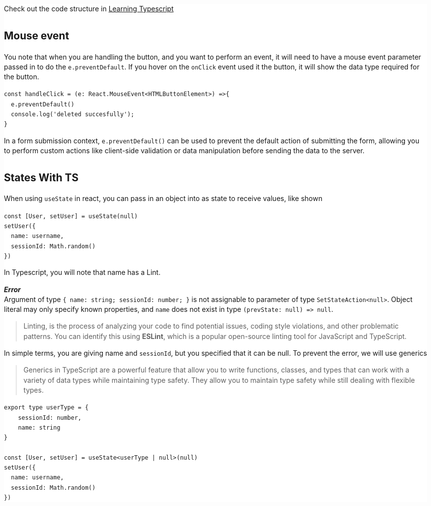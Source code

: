 Check out the code structure in [Learning Typescript](https://github.com/joe-jngigi/next_learn_dev/blob/next/app/typescript/page.tsx)

## Mouse event

You note that when you are handling the button, and you want to perform an event, it will need to have a mouse event parameter passed in to do the `e.preventDefault`. If you hover on the `onClick` event used it the button, it will show the data type required for the button.

```TS
const handleClick = (e: React.MouseEvent<HTMLButtonElement>) =>{
  e.preventDefault()
  console.log('deleted succesfully');
}
```

In a form submission context, `e.preventDefault()` can be used to prevent the default action of submitting the form, allowing you to perform custom actions like client-side validation or data manipulation before sending the data to the server.

## States With TS

When using `useState` in react, you can pass in an object into as state to receive values, like shown

```TS
const [User, setUser] = useState(null)
setUser({
  name: username,
  sessionId: Math.random()
})
```

In Typescript, you will note that name has a Lint.</br>

**_Error_**</br>
Argument of type `{ name: string; sessionId: number; }` is not assignable to parameter of type `SetStateAction<null>`. Object literal may only specify known properties, and `name` does not exist in type `(prevState: null) => null`.

> Linting, is the process of analyzing your code to find potential issues, coding style violations, and other problematic patterns. You can identify this using **ESLint**, which is a popular open-source linting tool for JavaScript and TypeScript.

In simple terms, you are giving name and `sessionId`, but you specified that it can be null. To prevent the error, we will use generics

> Generics in TypeScript are a powerful feature that allow you to write functions, classes, and types that can work with a variety of data types while maintaining type safety. They allow you to maintain type safety while still dealing with flexible types.

```TS
export type userType = {
    sessionId: number,
    name: string
}

const [User, setUser] = useState<userType | null>(null)
setUser({
  name: username,
  sessionId: Math.random()
})
```
